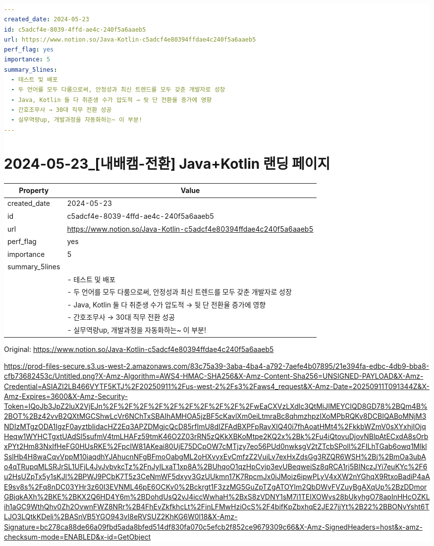 ```yaml
---
created_date: 2024-05-23
id: c5adcf4e-8039-4ffd-ae4c-240f5a6aaeb5
url: https://www.notion.so/Java-Kotlin-c5adcf4e80394ffdae4c240f5a6aaeb5
perf_flag: yes
importance: 5
summary_5lines:
  - 테스트 및 배포
  - 두 언어를 모두 다룸으로써, 안정성과 최신 트렌드를 모두 갖춘 개발자로 성장
  - Java, Kotlin 둘 다 취준생 수가 압도적 → 뒷 단 전환율 증가에 영향
  - 간호조무사 → 30대 직무 전환 성공
  - 실무역량up, 개발과정을 자동화하는~ 이 부분!
---
```


# 2024-05-23_[내배캠-전환] Java+Kotlin 랜딩 페이지

| Property | Value |
| --- | --- |
| created_date | 2024-05-23 |
| id | c5adcf4e-8039-4ffd-ae4c-240f5a6aaeb5 |
| url | https://www.notion.so/Java-Kotlin-c5adcf4e80394ffdae4c240f5a6aaeb5 |
| perf_flag | yes |
| importance | 5 |
| summary_5lines | |
|  | - 테스트 및 배포 |
|  | - 두 언어를 모두 다룸으로써, 안정성과 최신 트렌드를 모두 갖춘 개발자로 성장 |
|  | - Java, Kotlin 둘 다 취준생 수가 압도적 → 뒷 단 전환율 증가에 영향 |
|  | - 간호조무사 → 30대 직무 전환 성공 |
|  | - 실무역량up, 개발과정을 자동화하는~ 이 부분! |

Original: https://www.notion.so/Java-Kotlin-c5adcf4e80394ffdae4c240f5a6aaeb5

https://prod-files-secure.s3.us-west-2.amazonaws.com/83c75a39-3aba-4ba4-a792-7aefe4b07895/21e394fa-edbc-4db9-bba8-cfb73682453c/Untitled.png?X-Amz-Algorithm=AWS4-HMAC-SHA256&X-Amz-Content-Sha256=UNSIGNED-PAYLOAD&X-Amz-Credential=ASIAZI2LB466VYTF5KTJ%2F20250911%2Fus-west-2%2Fs3%2Faws4_request&X-Amz-Date=20250911T091344Z&X-Amz-Expires=3600&X-Amz-Security-Token=IQoJb3JpZ2luX2VjEJn%2F%2F%2F%2F%2F%2F%2F%2F%2F%2FwEaCXVzLXdlc3QtMiJIMEYCIQD8GD78%2BQm4B%2BOT%2Bz42vvB2QXtMGCShwLcVr6NChTxSBAIhAMHOA5jzBF5cKavlXm0eiLtmraBc8qhmzhpzIXoMPbRQKv8DCBIQABoMNjM3NDIzMTgzODA1IgzF0ayztbIidacHZ2Eq3APZDMgjcQcD85rfImU8dIZFAdBXPFpRavXIQ40i7fhAoatHMt4%2FkkbWZmV0sXYxhjIOjqHeqw1WYHCTgxtUAdSl5sufmV4tmLHAFz59tmK46O2Z03rRN5zQKkXBKoMtpe2KQ2x%2Bk%2Fu4iQtovuDjovNBlpAtECxdA8sOrbxPYt2Hm83NxIfHeFG0HUsRKE%2FpcIW81AKeai80UjE75DCpOW7cMTjzy7eo56PUd0nwksgV2tZTcbSPoll%2FILhTGab6owq1MlklSslHb4H8waCqvVppM10iaqdhYJAhucnNFgBFmoOabgML2oHXvyxEvCmfzZ2VuiLv7exHxZdsGg3RZQR6WSH%2Bj%2BmOa3ubAo4qTRupqMLSRJrSL1UFjL4JvJvbvkcTz%2FnJyILxaT1xp8A%2BUhqoO1qzHpCvjp3evUBeqweiSz8qRCA1rj5BINczJYi7euKYc%2F6u2HsUZpTx5y1sKJl%2BPWJ9PCbK7T5z3CeNmWF5dxyv3GzUUkmn17K7RpcmJx0iJMoiz6ipwPLyV4xXW2nYGhqX9RtxoBadiP4aAE9sv8s%2Fq8nDC03YHr3z60I3EVNML46pE6OCKv0%2Bckrgt1F3zzMG5GuZpTZgATOYIm2QbDWvFVZuyBgAXqUp%2BzDDmorGBjqkAXh%2BKE%2BKX2Q6HD4Y6m%2BDohdUsQ2vJ4iccWwhaH%2BxS8zVDNY1sM7i1TEIXOWvs28bUkyhgO78apInHHcOZKLih1aGC9WthQhv0Zh2OvwnFWZ8NRr%2B4FhEvZkfkhcLt%2FinLFMwHziOcS%2F4bifKpZbxhqE2JE27jjYt%2B22%2BBONvYsht6TLJO3LQtkKDeli%2BASnVB5YGO943vI8eRVSUZ2KhKG6W0l18&X-Amz-Signature=bc278ca88de66a09fbd5ada8bfed514df830fa070c5efcb2f852ce9679309c66&X-Amz-SignedHeaders=host&x-amz-checksum-mode=ENABLED&x-id=GetObject

